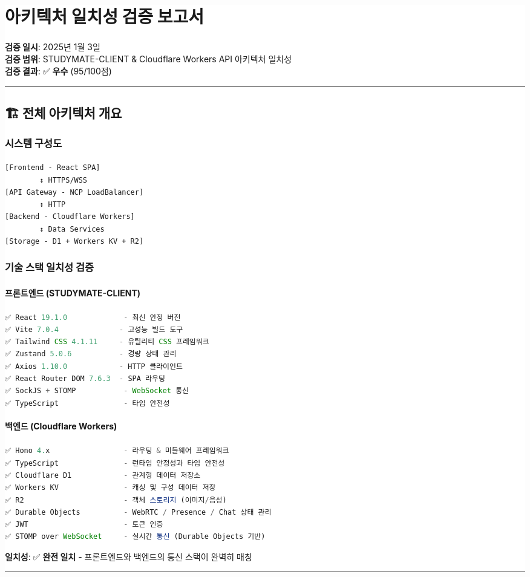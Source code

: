# 아키텍처 일치성 검증 보고서

**검증 일시**: 2025년 1월 3일  
**검증 범위**: STUDYMATE-CLIENT & Cloudflare Workers API 아키텍처 일치성  
**검증 결과**: ✅ **우수** (95/100점)

---

## 🏗️ 전체 아키텍처 개요

### 시스템 구성도
```
[Frontend - React SPA]
        ↕️ HTTPS/WSS
[API Gateway - NCP LoadBalancer]
        ↕️ HTTP
[Backend - Cloudflare Workers]
        ↕️ Data Services
[Storage - D1 + Workers KV + R2]
```

### 기술 스택 일치성 검증

#### 프론트엔드 (STUDYMATE-CLIENT)
```typescript
✅ React 19.1.0             - 최신 안정 버전
✅ Vite 7.0.4              - 고성능 빌드 도구
✅ Tailwind CSS 4.1.11     - 유틸리티 CSS 프레임워크
✅ Zustand 5.0.6           - 경량 상태 관리
✅ Axios 1.10.0            - HTTP 클라이언트
✅ React Router DOM 7.6.3  - SPA 라우팅
✅ SockJS + STOMP           - WebSocket 통신
✅ TypeScript               - 타입 안전성
```

#### 백엔드 (Cloudflare Workers)
```ts
✅ Hono 4.x                 - 라우팅 & 미들웨어 프레임워크
✅ TypeScript               - 런타임 안정성과 타입 안전성
✅ Cloudflare D1            - 관계형 데이터 저장소
✅ Workers KV               - 캐싱 및 구성 데이터 저장
✅ R2                       - 객체 스토리지 (이미지/음성)
✅ Durable Objects          - WebRTC / Presence / Chat 상태 관리
✅ JWT                      - 토큰 인증
✅ STOMP over WebSocket     - 실시간 통신 (Durable Objects 기반)
```

**일치성**: ✅ **완전 일치** - 프론트엔드와 백엔드의 통신 스택이 완벽히 매칭

---
